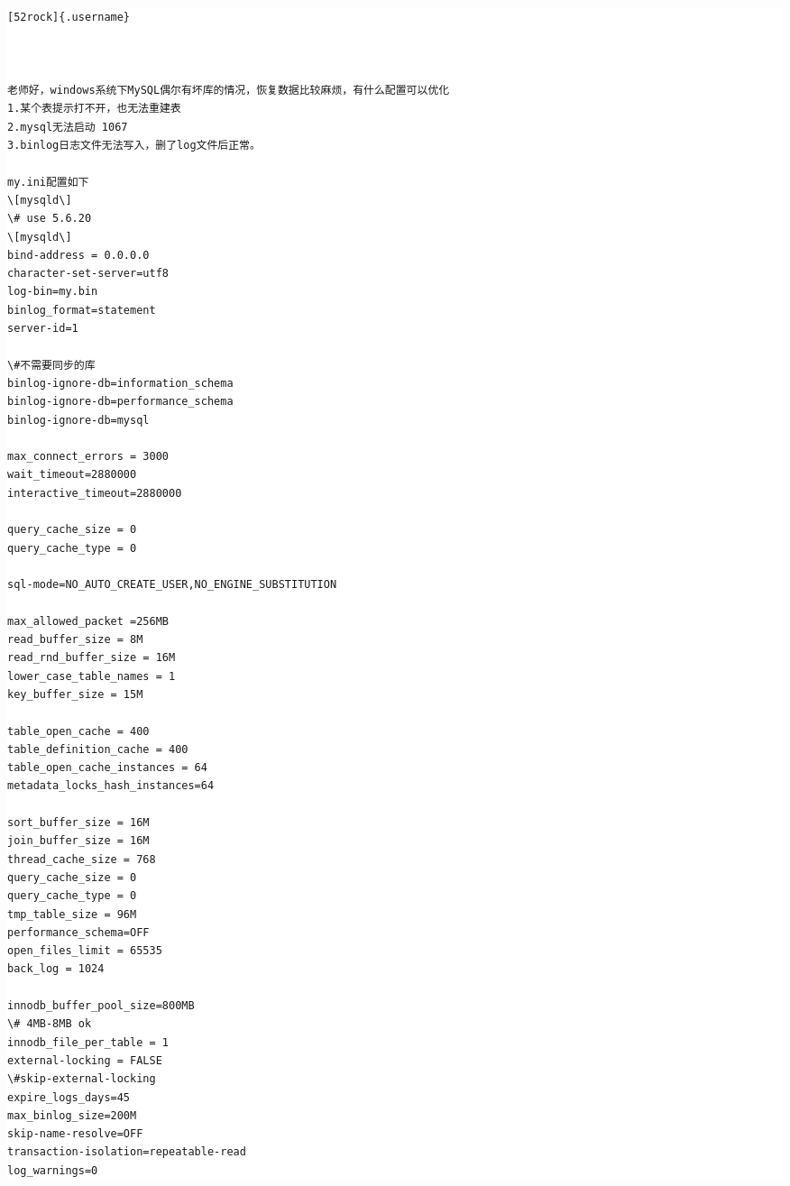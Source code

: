     
    [52rock]{.username}
    

    
    老师好，windows系统下MySQL偶尔有坏库的情况，恢复数据比较麻烦，有什么配置可以优化
    1.某个表提示打不开，也无法重建表
    2.mysql无法启动 1067
    3.binlog日志文件无法写入，删了log文件后正常。
    
    my.ini配置如下
    \[mysqld\]
    \# use 5.6.20
    \[mysqld\]
    bind-address = 0.0.0.0
    character-set-server=utf8
    log-bin=my.bin
    binlog_format=statement
    server-id=1
    
    \#不需要同步的库
    binlog-ignore-db=information_schema
    binlog-ignore-db=performance_schema
    binlog-ignore-db=mysql
    
    max_connect_errors = 3000
    wait_timeout=2880000
    interactive_timeout=2880000
    
    query_cache_size = 0
    query_cache_type = 0
    
    sql-mode=NO_AUTO_CREATE_USER,NO_ENGINE_SUBSTITUTION
    
    max_allowed_packet =256MB
    read_buffer_size = 8M
    read_rnd_buffer_size = 16M
    lower_case_table_names = 1
    key_buffer_size = 15M
    
    table_open_cache = 400
    table_definition_cache = 400
    table_open_cache_instances = 64
    metadata_locks_hash_instances=64
    
    sort_buffer_size = 16M
    join_buffer_size = 16M
    thread_cache_size = 768
    query_cache_size = 0
    query_cache_type = 0
    tmp_table_size = 96M
    performance_schema=OFF
    open_files_limit = 65535
    back_log = 1024
    
    innodb_buffer_pool_size=800MB
    \# 4MB-8MB ok
    innodb_file_per_table = 1
    external-locking = FALSE
    \#skip-external-locking
    expire_logs_days=45
    max_binlog_size=200M
    skip-name-resolve=OFF
    transaction-isolation=repeatable-read
    log_warnings=0
    